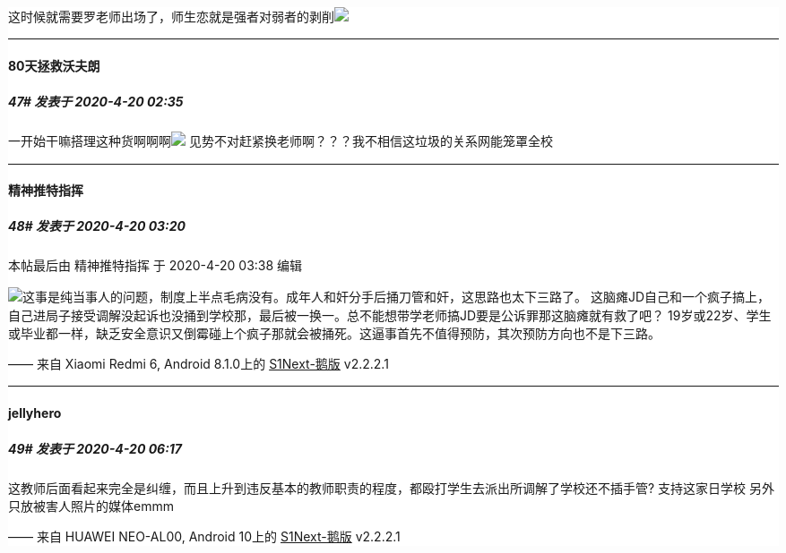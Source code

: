 


这时候就需要罗老师出场了，师生恋就是强者对弱者的剥削<img src="https://static.saraba1st.com/image/smiley/face2017/037.png" referrerpolicy="no-referrer">







*****

####  80天拯救沃夫朗  
##### 47#       发表于 2020-4-20 02:35




一开始干嘛搭理这种货啊啊啊<img src="https://static.saraba1st.com/image/smiley/face2017/125.png" referrerpolicy="no-referrer">
见势不对赶紧换老师啊？？？我不相信这垃圾的关系网能笼罩全校







*****

####  精神推特指挥  
##### 48#       发表于 2020-4-20 03:20



 本帖最后由 精神推特指挥 于 2020-4-20 03:38 编辑 

<img src="https://static.saraba1st.com/image/smiley/face2017/053.png" referrerpolicy="no-referrer">这事是纯当事人的问题，制度上半点毛病没有。成年人和奸分手后捅刀管和奸，这思路也太下三路了。
这脑瘫JD自己和一个疯子搞上，自己进局子接受调解没起诉也没捅到学校那，最后被一换一。总不能想带学老师搞JD要是公诉罪那这脑瘫就有救了吧？
19岁或22岁、学生或毕业都一样，缺乏安全意识又倒霉碰上个疯子那就会被捅死。这逼事首先不值得预防，其次预防方向也不是下三路。

—— 来自 Xiaomi Redmi 6, Android 8.1.0上的 [S1Next-鹅版](https://github.com/ykrank/S1-Next/releases) v2.2.2.1







*****

####  jellyhero  
##### 49#       发表于 2020-4-20 06:17




这教师后面看起来完全是纠缠，而且上升到违反基本的教师职责的程度，都殴打学生去派出所调解了学校还不插手管?
支持这家日学校
另外只放被害人照片的媒体emmm

—— 来自 HUAWEI NEO-AL00, Android 10上的 [S1Next-鹅版](https://github.com/ykrank/S1-Next/releases) v2.2.2.1
